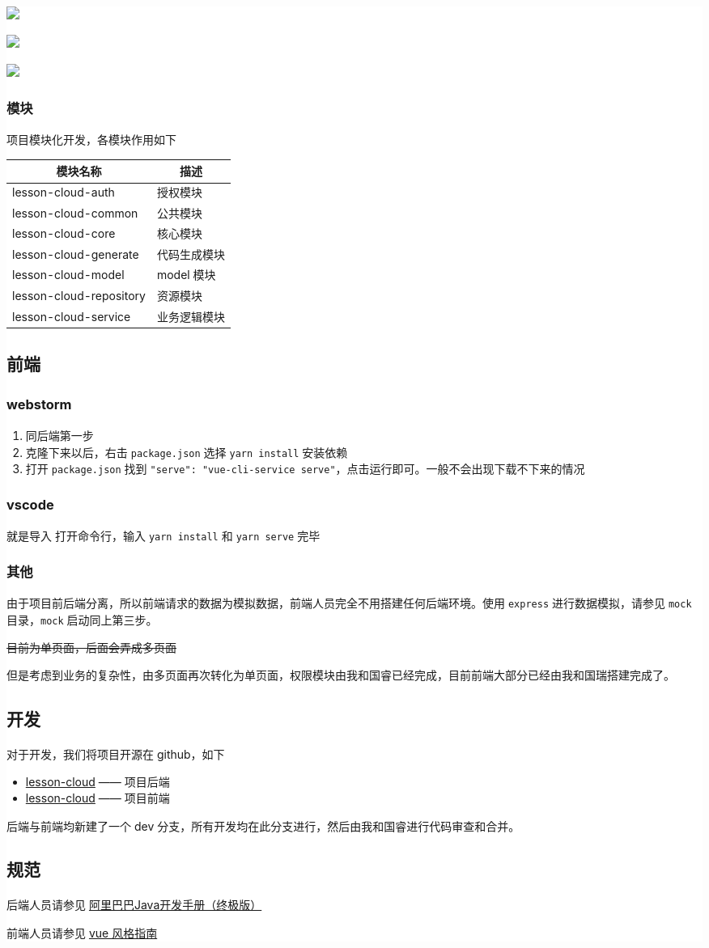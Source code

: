 ![](https://resources.echocow.cn/file/2019/4/13/%E6%B7%B1%E5%BA%A6%E6%88%AA%E5%9B%BE_%E9%80%89%E6%8B%A9%E5%8C%BA%E5%9F%9F_20190413112054.png)

![](https://resources.echocow.cn/file/2019/4/13/%E6%B7%B1%E5%BA%A6%E6%88%AA%E5%9B%BE_%E9%80%89%E6%8B%A9%E5%8C%BA%E5%9F%9F_20190413112103.png)

![](https://resources.echocow.cn/file/2019/4/13/%E6%B7%B1%E5%BA%A6%E6%88%AA%E5%9B%BE_%E9%80%89%E6%8B%A9%E5%8C%BA%E5%9F%9F_20190413112117.png)


### 模块
项目模块化开发，各模块作用如下

模块名称 | 描述 |
-------|----|
lesson-cloud-auth | 授权模块
lesson-cloud-common | 公共模块
lesson-cloud-core | 核心模块
lesson-cloud-generate | 代码生成模块
lesson-cloud-model | model 模块
lesson-cloud-repository | 资源模块
lesson-cloud-service | 业务逻辑模块

## 前端

### webstorm

1. 同后端第一步
2. 克隆下来以后，右击 `package.json` 选择 `yarn install` 安装依赖
3. 打开 `package.json` 找到 `"serve": "vue-cli-service serve"`，点击运行即可。一般不会出现下载不下来的情况

### vscode

就是导入 打开命令行，输入 `yarn install` 和 `yarn serve` 完毕

### 其他

由于项目前后端分离，所以前端请求的数据为模拟数据，前端人员完全不用搭建任何后端环境。使用 `express` 进行数据模拟，请参见 `mock` 目录，`mock` 启动同上第三步。

~~目前为单页面，后面会弄成多页面~~

但是考虑到业务的复杂性，由多页面再次转化为单页面，权限模块由我和国睿已经完成，目前前端大部分已经由我和国瑞搭建完成了。

## 开发

对于开发，我们将项目开源在 github，如下

- [lesson-cloud](https://github.com/gzmuSoft/lesson-cloud) —— 项目后端
- [lesson-cloud](https://github.com/gzmuSoft/lesson-cloud-ui) —— 项目前端

后端与前端均新建了一个 dev 分支，所有开发均在此分支进行，然后由我和国睿进行代码审查和合并。

## 规范

后端人员请参见 [阿里巴巴Java开发手册（终极版）](moz-extension://1e4db718-0e67-44fc-ba1e-d7e51069a792/static/pdf/web/viewer.html?file=https%3A//files-cdn.cnblogs.com/files/han-1034683568/%25E9%2598%25BF%25E9%2587%258C%25E5%25B7%25B4%25E5%25B7%25B4Java%25E5%25BC%2580%25E5%258F%2591%25E6%2589%258B%25E5%2586%258C%25E7%25BB%2588%25E6%259E%2581%25E7%2589%2588v1.3.0.pdf)

前端人员请参见 [vue 风格指南](https://cn.vuejs.org/v2/style-guide/)
